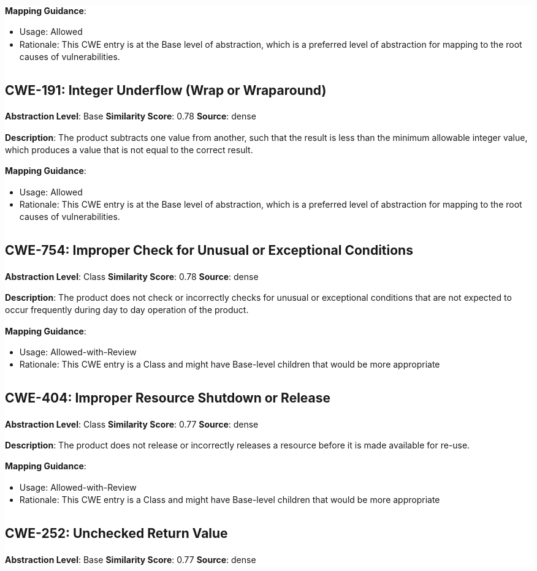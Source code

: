 **Mapping Guidance**:
- Usage: Allowed
- Rationale: This CWE entry is at the Base level of abstraction, which is a preferred level of abstraction for mapping to the root causes of vulnerabilities.

## CWE-191: Integer Underflow (Wrap or Wraparound)
**Abstraction Level**: Base
**Similarity Score**: 0.78
**Source**: dense

**Description**:
The product subtracts one value from another, such that the result is less than the minimum allowable integer value, which produces a value that is not equal to the correct result.

**Mapping Guidance**:
- Usage: Allowed
- Rationale: This CWE entry is at the Base level of abstraction, which is a preferred level of abstraction for mapping to the root causes of vulnerabilities.

## CWE-754: Improper Check for Unusual or Exceptional Conditions
**Abstraction Level**: Class
**Similarity Score**: 0.78
**Source**: dense

**Description**:
The product does not check or incorrectly checks for unusual or exceptional conditions that are not expected to occur frequently during day to day operation of the product.

**Mapping Guidance**:
- Usage: Allowed-with-Review
- Rationale: This CWE entry is a Class and might have Base-level children that would be more appropriate

## CWE-404: Improper Resource Shutdown or Release
**Abstraction Level**: Class
**Similarity Score**: 0.77
**Source**: dense

**Description**:
The product does not release or incorrectly releases a resource before it is made available for re-use.

**Mapping Guidance**:
- Usage: Allowed-with-Review
- Rationale: This CWE entry is a Class and might have Base-level children that would be more appropriate

## CWE-252: Unchecked Return Value
**Abstraction Level**: Base
**Similarity Score**: 0.77
**Source**: dense
